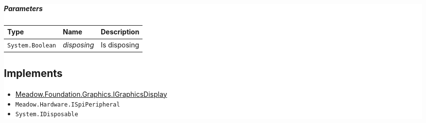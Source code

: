 ##### Parameters

| Type | Name | Description |
|:--- |:--- |:--- |
| `System.Boolean` | *disposing* | Is disposing |


## Implements

* [Meadow.Foundation.Graphics.IGraphicsDisplay](../Meadow.Foundation.Graphics/IGraphicsDisplay)
* `Meadow.Hardware.ISpiPeripheral`
* `System.IDisposable`
